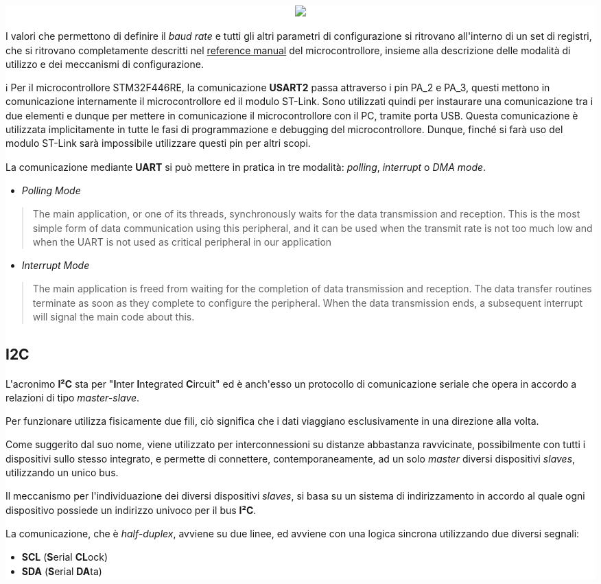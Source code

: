 <p align="center">
    <img  width="33%" src="https://render.githubusercontent.com/render/math?math=%5Ctext%7Bbaud%7D%20%3D%20%5Cfrac%7Bf_%7Bck%7D%7D%7B8%5Ccdot(2-%5Ctext%7BOVER8%7D)%20%5Ccdot%20%5Ctext%7BUSARTDIV%7D%7D">
</p>

I valori che permettono di definire il *baud rate* e tutti gli altri parametri di configurazione si ritrovano all'interno di un set di registri, che si ritrovano completamente descritti nel [reference manual](https://www.st.com/resource/en/reference_manual/dm00135183-stm32f446xx-advanced-arm-based-32-bit-mcus-stmicroelectronics.pdf) del microcontrollore, insieme alla descrizione delle modalità di utilizzo e dei meccanismi di configurazione.

:information_source: Per il microcontrollore STM32F446RE, la comunicazione **USART2** passa attraverso i pin PA_2 e PA_3, questi mettono in comunicazione internamente il microcontrollore ed il modulo ST-Link. Sono utilizzati quindi per instaurare una comunicazione tra i due elementi e dunque per mettere in comunicazione il microcontrollore con il PC, tramite porta USB. Questa comunicazione è utilizzata implicitamente in tutte le fasi di programmazione e debugging del microcontrollore.  Dunque, finché si farà uso del modulo ST-Link sarà impossibile utilizzare questi pin per altri scopi.

La comunicazione mediante **UART** si può mettere in pratica in tre modalità: *polling*, *interrupt* o *DMA mode*.

- *Polling Mode*
> The main application, or one of its threads, synchronously waits for the data transmission and reception. This is the most simple form of data communication using this peripheral, and it can be used when the transmit rate is not too much low and when the UART is not used as critical peripheral in our application 
- *Interrupt Mode*
> The main application is freed from waiting for the completion of data transmission and reception. The data transfer routines terminate as soon as they complete to configure the peripheral. When the data transmission ends, a subsequent interrupt will signal the main code about this.

## I2C
L'acronimo **I²C** sta per "**I**nter **I**ntegrated **C**ircuit" ed è anch'esso un protocollo di comunicazione seriale che opera in accordo a relazioni di tipo *master-slave*. 

Per funzionare utilizza fisicamente due fili, ciò significa che i dati viaggiano esclusivamente in una direzione alla volta.

Come suggerito dal suo nome, viene utilizzato per interconnessioni su distanze abbastanza ravvicinate, possibilmente con tutti i dispositivi sullo stesso integrato, e permette di connettere, contemporaneamente, ad un solo *master* diversi dispositivi *slaves*, utilizzando un unico bus.

Il meccanismo per l'individuazione dei diversi dispositivi *slaves*, si basa su un sistema di indirizzamento in accordo al quale ogni dispositivo possiede un indirizzo univoco per il bus **I²C**.

La comunicazione, che è *half-duplex*, avviene su due linee, ed avviene con una logica sincrona utilizzando due diversi segnali:
* **SCL** (**S**erial **CL**ock)
* **SDA** (**S**erial **DA**ta)

<p align="center">